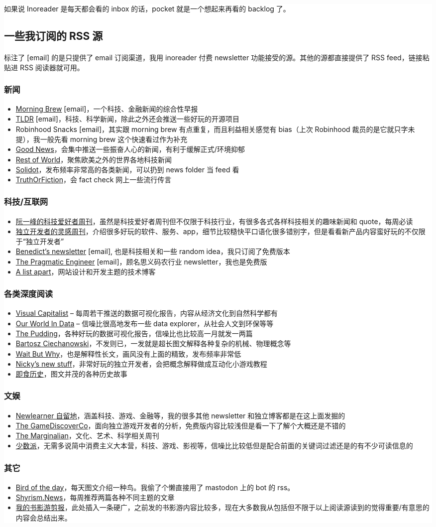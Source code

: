 如果说 Inoreader 是每天都会看的 inbox 的话，pocket 就是一个想起来再看的 backlog 了。

## **一些我订阅的 RSS 源**

标注了 [email] 的是只提供了 email 订阅渠道，我用 inoreader 付费 newsletter 功能接受的源。其他的源都直接提供了 RSS feed，链接粘贴进 RSS 阅读器就可用。

### **新闻**

- [Morning Brew](https://www.morningbrew.com/daily/r?kid=aa5ac021) [email]，一个科技、金融新闻的综合性早报
- [TLDR](https://tldr.tech/) [email]，科技、科学新闻，除此之外还会推送一些好玩的开源项目
- Robinhood Snacks [email]，其实跟 morning brew 有点重复，而且利益相关感觉有 bias（上次 Robinhood 裁员的是它就只字未提），我一般先看 morning brew 这个快速看过作为补充
- [Good News](https://goodnews.eu/en/feed/)，会集中推送一些振奋人心的新闻，有利于缓解正式/环境抑郁
- [Rest of World](https://restofworld.org/feed/latest)，聚焦欧美之外的世界各地科技新闻
- [Solidot](https://www.solidot.org/index.rss)，发布频率非常高的各类新闻，可以扔到 news folder 当 feed 看
- [TruthOrFiction](https://www.truthorfiction.com/feed/)，会 fact check 网上一些流行传言

### **科技/互联网**

- [阮一峰的科技爱好者周刊](https://feeds.feedburner.com/ruanyifeng)，虽然是科技爱好者周刊但不仅限于科技行业，有很多各式各样科技相关的趣味新闻和 quote，每周必读
- [独立开发者的灵感周刊](https://www.decohack.com/feed)，介绍很多好玩的软件、服务、app，细节比较糙快平口语化很多错别字，但是看看新产品内容蛮好玩的不仅限于“独立开发者”
- [Benedict’s newsletter](https://www.ben-evans.com/newsletter) [email], 也是科技相关和一些 random idea，我只订阅了免费版本
- [The Pragmatic Engineer](https://newsletter.pragmaticengineer.com/) [email]，顾名思义码农行业 newsletter，我也是免费版
- [A list apart](https://alistapart.com/main/feed/)，网站设计和开发主题的技术博客

### **各类深度阅读**

- [Visual Capitalist](https://www.visualcapitalist.com/feed/) – 每周若干推送的数据可视化报告，内容从经济文化到自然科学都有
- [Our World In Data](https://ourworldindata.org/atom.xml) – 信噪比很高地发布一些 data explorer，从社会人文到环保等等
- [The Pudding](https://feeds.feedburner.com/pudding/feed)，各种好玩的数据可视化报告，信噪比也比较高一月就发一两篇
- [Bartosz Ciechanowski](https://ciechanow.ski/atom.xml)，不发则已，一发就是超长图文解释各种复杂的机械、物理概念等
- [Wait But Why](http://waitbutwhy.com/feed)，也是解释性长文，画风没有上面的精致，发布频率非常低
- [Nicky’s new stuff](https://ncase.me/feed.xml)，非常好玩的独立开发者，会把概念解释做成互动化小游戏教程
- [即食历史](http://cuphistory.net/feed/)，图文并茂的各种历史故事

### **文娱**

- [Newlearner 自留地](https://rsshub.app/telegram/channel/NewlearnerChannel)，涵盖科技、游戏、金融等，我的很多其他 newsletter 和独立博客都是在这上面发掘的
- [The GameDiscoverCo](https://newsletter.gamediscover.co/feed)，面向独立游戏开发者的分析，免费版内容比较浅但是看一下了解个大概还是不错的
- [The Marginalian](https://feeds.feedburner.com/brainpickings/rss)，文化、艺术、科学相关周刊
- [少数派](https://sspai.com/feed)，无需多说简中消费主义大本营，科技、游戏、影视等，信噪比比较低但是配合前面的关键词过滤还是的有不少可读信息的

### **其它**

- [Bird of the day](https://moresci.sale/@birds.rss)，每天图文介绍一种鸟。我偷了个懒直接用了 mastodon 上的 bot 的 rss。
- [Shyrism.News](https://shyrz.me/rss/)，每周推荐两篇各种不同主题的文章
- [我的书影游剪报](https://rsshub.app/telegram/channel/mtfront)，此处插入一条硬广，之前发的书影游内容比较多，现在大多数我从包括但不限于以上阅读源读到的觉得重要/有意思的内容会总结出来。
